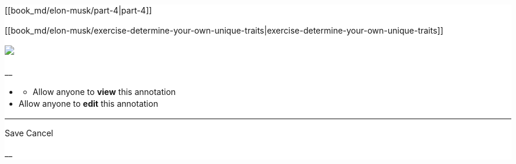 [[book_md/elon-musk/part-4|part-4]]

[[book_md/elon-musk/exercise-determine-your-own-unique-traits|exercise-determine-your-own-unique-traits]]

![](https://bat.bing.com/action/0?ti=56018282&Ver=2&mid=ed9efb0f-f924-4914-8311-a34b9dcb27ba&sid=49fff5b0636c11eeb9c611038afc8668&vid=4a005010636c11ee80c703d4c4a7acd5&vids=0&msclkid=N&pi=0&lg=en-US&sw=800&sh=600&sc=24&nwd=1&tl=Shortform%20%7C%20Book&p=https%3A%2F%2Fwww.shortform.com%2Fapp%2Fbook%2Felon-musk%2Fpart-5&r=&lt=319&evt=pageLoad&sv=1&rn=147378)

__

  *   * Allow anyone to **view** this annotation
  * Allow anyone to **edit** this annotation



* * *

Save Cancel

__



